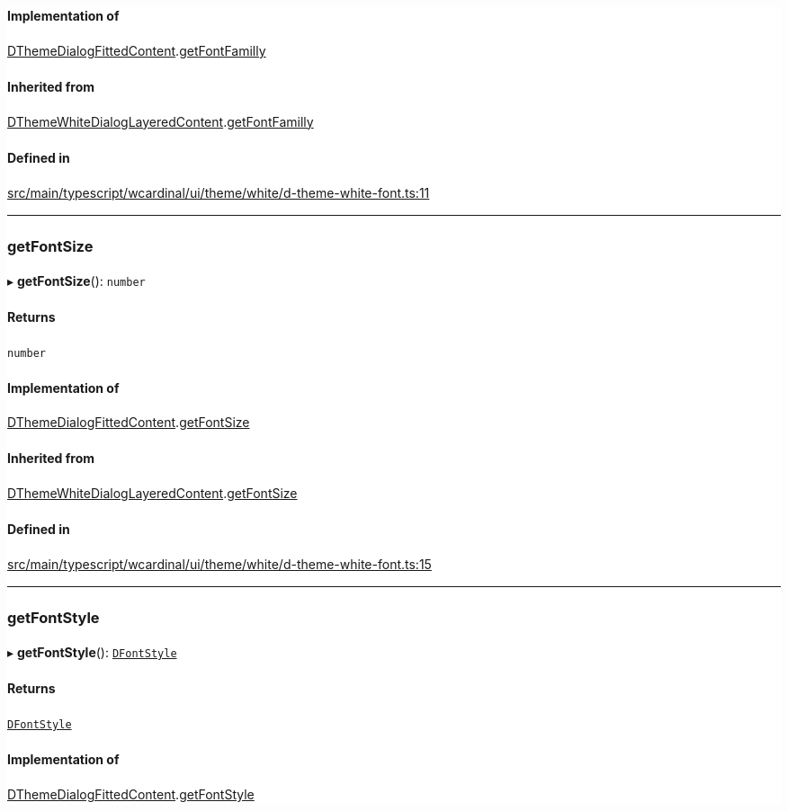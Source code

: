 #### Implementation of

[DThemeDialogFittedContent](../interfaces/DThemeDialogFittedContent.md).[getFontFamilly](../interfaces/DThemeDialogFittedContent.md#getfontfamilly)

#### Inherited from

[DThemeWhiteDialogLayeredContent](DThemeWhiteDialogLayeredContent.md).[getFontFamilly](DThemeWhiteDialogLayeredContent.md#getfontfamilly)

#### Defined in

[src/main/typescript/wcardinal/ui/theme/white/d-theme-white-font.ts:11](https://github.com/winter-cardinal/winter-cardinal-ui/blob/v0.457.0/src/main/typescript/wcardinal/ui/theme/white/d-theme-white-font.ts#L11)

___

### getFontSize

▸ **getFontSize**(): `number`

#### Returns

`number`

#### Implementation of

[DThemeDialogFittedContent](../interfaces/DThemeDialogFittedContent.md).[getFontSize](../interfaces/DThemeDialogFittedContent.md#getfontsize)

#### Inherited from

[DThemeWhiteDialogLayeredContent](DThemeWhiteDialogLayeredContent.md).[getFontSize](DThemeWhiteDialogLayeredContent.md#getfontsize)

#### Defined in

[src/main/typescript/wcardinal/ui/theme/white/d-theme-white-font.ts:15](https://github.com/winter-cardinal/winter-cardinal-ui/blob/v0.457.0/src/main/typescript/wcardinal/ui/theme/white/d-theme-white-font.ts#L15)

___

### getFontStyle

▸ **getFontStyle**(): [`DFontStyle`](../index.md#dfontstyle)

#### Returns

[`DFontStyle`](../index.md#dfontstyle)

#### Implementation of

[DThemeDialogFittedContent](../interfaces/DThemeDialogFittedContent.md).[getFontStyle](../interfaces/DThemeDialogFittedContent.md#getfontstyle)
